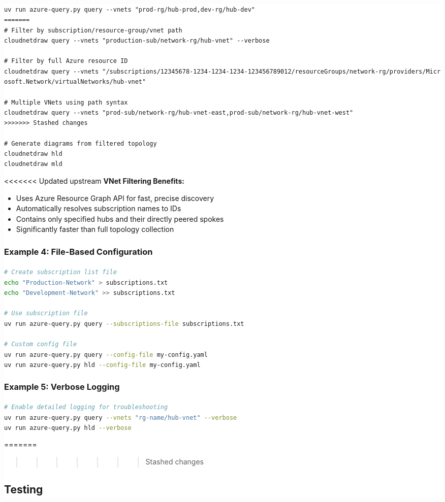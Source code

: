 ```
uv run azure-query.py query --vnets "prod-rg/hub-prod,dev-rg/hub-dev"
=======
# Filter by subscription/resource-group/vnet path
cloudnetdraw query --vnets "production-sub/network-rg/hub-vnet" --verbose

# Filter by full Azure resource ID
cloudnetdraw query --vnets "/subscriptions/12345678-1234-1234-1234-123456789012/resourceGroups/network-rg/providers/Microsoft.Network/virtualNetworks/hub-vnet"

# Multiple VNets using path syntax
cloudnetdraw query --vnets "prod-sub/network-rg/hub-vnet-east,prod-sub/network-rg/hub-vnet-west"
>>>>>>> Stashed changes

# Generate diagrams from filtered topology
cloudnetdraw hld
cloudnetdraw mld
```

<<<<<<< Updated upstream
**VNet Filtering Benefits:**
- Uses Azure Resource Graph API for fast, precise discovery
- Automatically resolves subscription names to IDs
- Contains only specified hubs and their directly peered spokes
- Significantly faster than full topology collection

### Example 4: File-Based Configuration

```bash
# Create subscription list file
echo "Production-Network" > subscriptions.txt
echo "Development-Network" >> subscriptions.txt

# Use subscription file
uv run azure-query.py query --subscriptions-file subscriptions.txt

# Custom config file
uv run azure-query.py query --config-file my-config.yaml
uv run azure-query.py hld --config-file my-config.yaml
```

### Example 5: Verbose Logging

```bash
# Enable detailed logging for troubleshooting
uv run azure-query.py query --vnets "rg-name/hub-vnet" --verbose
uv run azure-query.py hld --verbose
```

=======
>>>>>>> Stashed changes
## Testing
